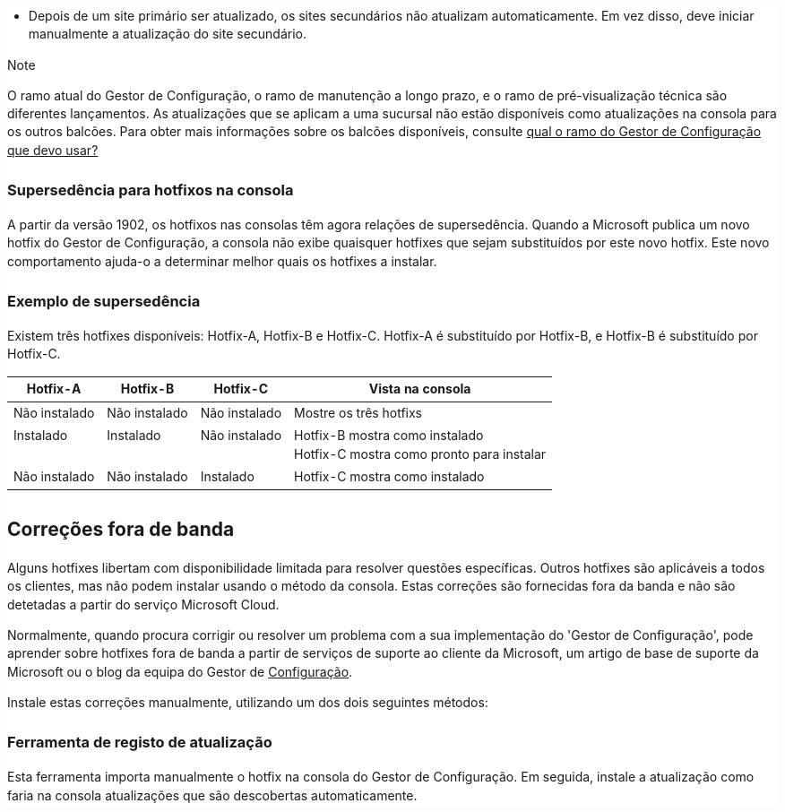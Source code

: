 - Depois de um site primário ser atualizado, os sites secundários não atualizam automaticamente. Em vez disso, deve iniciar manualmente a atualização do site secundário.  

> [!NOTE]  
> O ramo atual do Gestor de Configuração, o ramo de manutenção a longo prazo, e o ramo de pré-visualização técnica são diferentes lançamentos. As atualizações que se aplicam a uma sucursal não estão disponíveis como atualizações na consola para os outros balcões. Para obter mais informações sobre os balcões disponíveis, consulte [qual o ramo do Gestor de Configuração que devo usar?](../../understand/which-branch-should-i-use.md)

### <a name="supersedence-for-in-console-hotfixes"></a><a name="bkmk_supersede"></a>Supersedência para hotfixos na consola


A partir da versão 1902, os hotfixos nas consolas têm agora relações de supersedência. Quando a Microsoft publica um novo hotfix do Gestor de Configuração, a consola não exibe quaisquer hotfixes que sejam substituídos por este novo hotfix. Este novo comportamento ajuda-o a determinar melhor quais os hotfixes a instalar.

### <a name="supersedence-example"></a>Exemplo de supersedência

Existem três hotfixes disponíveis: Hotfix-A, Hotfix-B e Hotfix-C. Hotfix-A é substituído por Hotfix-B, e Hotfix-B é substituído por Hotfix-C.

|Hotfix-A|Hotfix-B|Hotfix-C|Vista na consola|
|--------|--------|--------|---------------|
|Não instalado|Não instalado|Não instalado|Mostre os três hotfixs|
|Instalado|Instalado|Não instalado|Hotfix-B mostra como instalado<br/>Hotfix-C mostra como pronto para instalar|
|Não instalado|Não instalado|Instalado|Hotfix-C mostra como instalado|

## <a name="out-of-band-hotfixes"></a><a name="bkmk_outofband"></a> Correções fora de banda  

Alguns hotfixes libertam com disponibilidade limitada para resolver questões específicas. Outros hotfixes são aplicáveis a todos os clientes, mas não podem instalar usando o método da consola. Estas correções são fornecidas fora da banda e não são detetadas a partir do serviço Microsoft Cloud.  

Normalmente, quando procura corrigir ou resolver um problema com a sua implementação do 'Gestor de Configuração', pode aprender sobre hotfixes fora de banda a partir de serviços de suporte ao cliente da Microsoft, um artigo de base de suporte da Microsoft ou o blog da equipa do Gestor de [Configuração](https://techcommunity.microsoft.com/t5/Configuration-Manager-Blog/bg-p/ConfigurationManagerBlog).

Instale estas correções manualmente, utilizando um dos dois seguintes métodos:  

### <a name="update-registration-tool"></a>Ferramenta de registo de atualização

Esta ferramenta importa manualmente o hotfix na consola do Gestor de Configuração. Em seguida, instale a atualização como faria na consola atualizações que são descobertas automaticamente.  
